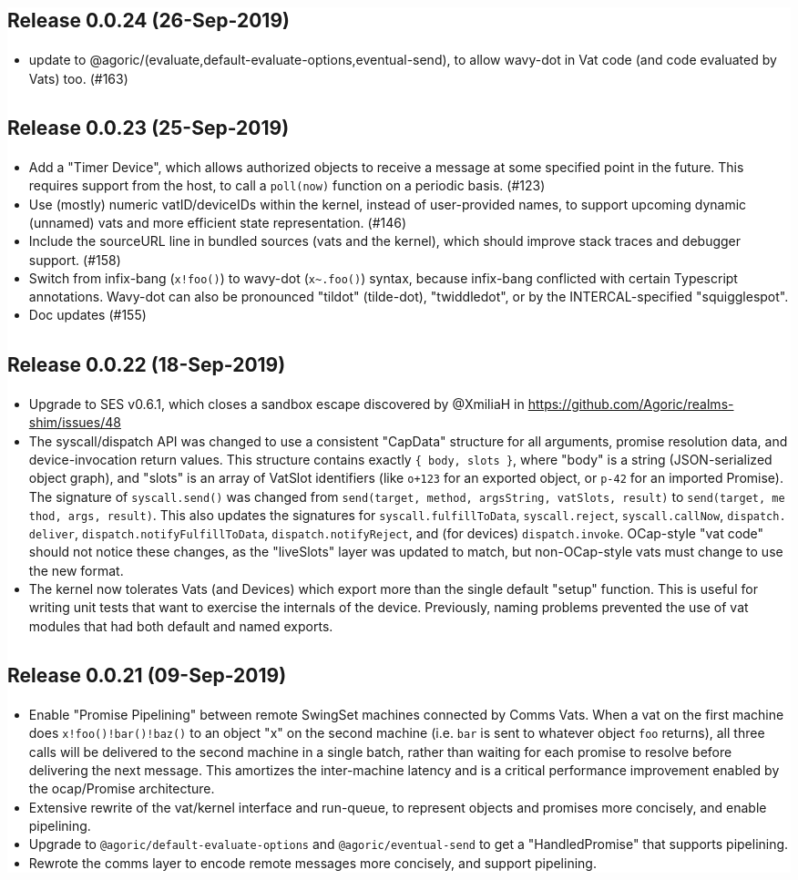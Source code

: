 
## Release 0.0.24 (26-Sep-2019)

* update to @agoric/(evaluate,default-evaluate-options,eventual-send), to
  allow wavy-dot in Vat code (and code evaluated by Vats) too. (#163)


## Release 0.0.23 (25-Sep-2019)

* Add a "Timer Device", which allows authorized objects to receive a message
  at some specified point in the future. This requires support from the host,
  to call a `poll(now)` function on a periodic basis. (#123)
* Use (mostly) numeric vatID/deviceIDs within the kernel, instead of
  user-provided names, to support upcoming dynamic (unnamed) vats and more
  efficient state representation. (#146)
* Include the sourceURL line in bundled sources (vats and the kernel), which
  should improve stack traces and debugger support. (#158)
* Switch from infix-bang (`x!foo()`) to wavy-dot (`x~.foo()`) syntax, because
  infix-bang conflicted with certain Typescript annotations. Wavy-dot can
  also be pronounced "tildot" (tilde-dot), "twiddledot", or by the
  INTERCAL-specified "squigglespot".
* Doc updates (#155)


## Release 0.0.22 (18-Sep-2019)

* Upgrade to SES v0.6.1, which closes a sandbox escape discovered by @XmiliaH
  in https://github.com/Agoric/realms-shim/issues/48
* The syscall/dispatch API was changed to use a consistent "CapData"
  structure for all arguments, promise resolution data, and device-invocation
  return values. This structure contains exactly `{ body, slots }`, where
  "body" is a string (JSON-serialized object graph), and "slots" is an array
  of VatSlot identifiers (like `o+123` for an exported object, or `p-42` for
  an imported Promise). The signature of `syscall.send()` was changed from
  `send(target, method, argsString, vatSlots, result)` to `send(target,
  method, args, result)`. This also updates the signatures for
  `syscall.fulfillToData`, `syscall.reject`, `syscall.callNow`,
  `dispatch.deliver`, `dispatch.notifyFulfillToData`,
  `dispatch.notifyReject`, and (for devices) `dispatch.invoke`. OCap-style
  "vat code" should not notice these changes, as the "liveSlots" layer was
  updated to match, but non-OCap-style vats must change to use the new
  format.
* The kernel now tolerates Vats (and Devices) which export more than the
  single default "setup" function. This is useful for writing unit tests that
  want to exercise the internals of the device. Previously, naming problems
  prevented the use of vat modules that had both default and named exports.


## Release 0.0.21 (09-Sep-2019)

* Enable "Promise Pipelining" between remote SwingSet machines connected by
  Comms Vats. When a vat on the first machine does `x!foo()!bar()!baz()` to
  an object "x" on the second machine (i.e. `bar` is sent to whatever object
  `foo` returns), all three calls will be delivered to the second machine in
  a single batch, rather than waiting for each promise to resolve before
  delivering the next message. This amortizes the inter-machine latency and
  is a critical performance improvement enabled by the ocap/Promise
  architecture.
* Extensive rewrite of the vat/kernel interface and run-queue, to represent
  objects and promises more concisely, and enable pipelining.
* Upgrade to `@agoric/default-evaluate-options` and `@agoric/eventual-send`
  to get a "HandledPromise" that supports pipelining.
* Rewrote the comms layer to encode remote messages more concisely, and
  support pipelining.